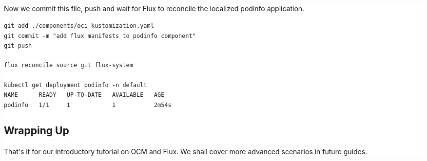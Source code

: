 Now we commit this file, push and wait for Flux to reconcile the localized podinfo application.

```shell
git add ./components/oci_kustomization.yaml
git commit -m "add flux manifests to podinfo component"
git push

flux reconcile source git flux-system

kubectl get deployment podinfo -n default
NAME      READY   UP-TO-DATE   AVAILABLE   AGE
podinfo   1/1     1            1           2m54s
```

## Wrapping Up

That's it for our introductory tutorial on OCM and Flux. We shall cover more advanced scenarios in future guides.
